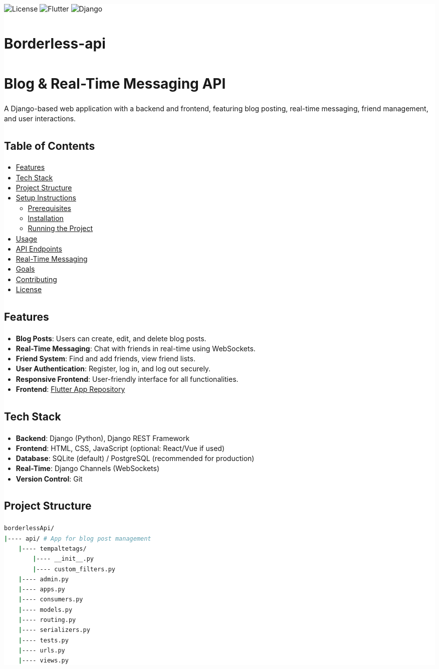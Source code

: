 ![License](https://img.shields.io/badge/license-MIT-blue.svg)
![Flutter](https://img.shields.io/badge/Flutter-3.0+-blue.svg)
![Django](https://img.shields.io/badge/Django-4.0+-green.svg)

# Borderless-api

# Blog & Real-Time Messaging API

A Django-based web application with a backend and frontend, featuring blog posting, real-time messaging, friend management, and user interactions.

## Table of Contents
- [Features](#features)
- [Tech Stack](#tech-stack)
- [Project Structure](#project-structure)
- [Setup Instructions](#setup-instructions)
  - [Prerequisites](#prerequisites)
  - [Installation](#installation)
  - [Running the Project](#running-the-project)
- [Usage](#usage)
- [API Endpoints](#api-endpoints)
- [Real-Time Messaging](#real-time-messaging)
- [Goals](#goals)
- [Contributing](#contributing)
- [License](#license)

## Features
- **Blog Posts**: Users can create, edit, and delete blog posts.
- **Real-Time Messaging**: Chat with friends in real-time using WebSockets.
- **Friend System**: Find and add friends, view friend lists.
- **User Authentication**: Register, log in, and log out securely.
- **Responsive Frontend**: User-friendly interface for all functionalities.
- **Frontend**: [Flutter App Repository](https://github.com/jacekong/Borderless.git)

## Tech Stack
- **Backend**: Django (Python), Django REST Framework
- **Frontend**: HTML, CSS, JavaScript (optional: React/Vue if used)
- **Database**: SQLite (default) / PostgreSQL (recommended for production)
- **Real-Time**: Django Channels (WebSockets)
- **Version Control**: Git

## Project Structure
```bash
borderlessApi/
|---- api/ # App for blog post management
    |---- tempaltetags/
        |---- __init__.py
        |---- custom_filters.py
    |---- admin.py
    |---- apps.py
    |---- consumers.py
    |---- models.py
    |---- routing.py
    |---- serializers.py
    |---- tests.py
    |---- urls.py
    |---- views.py
```